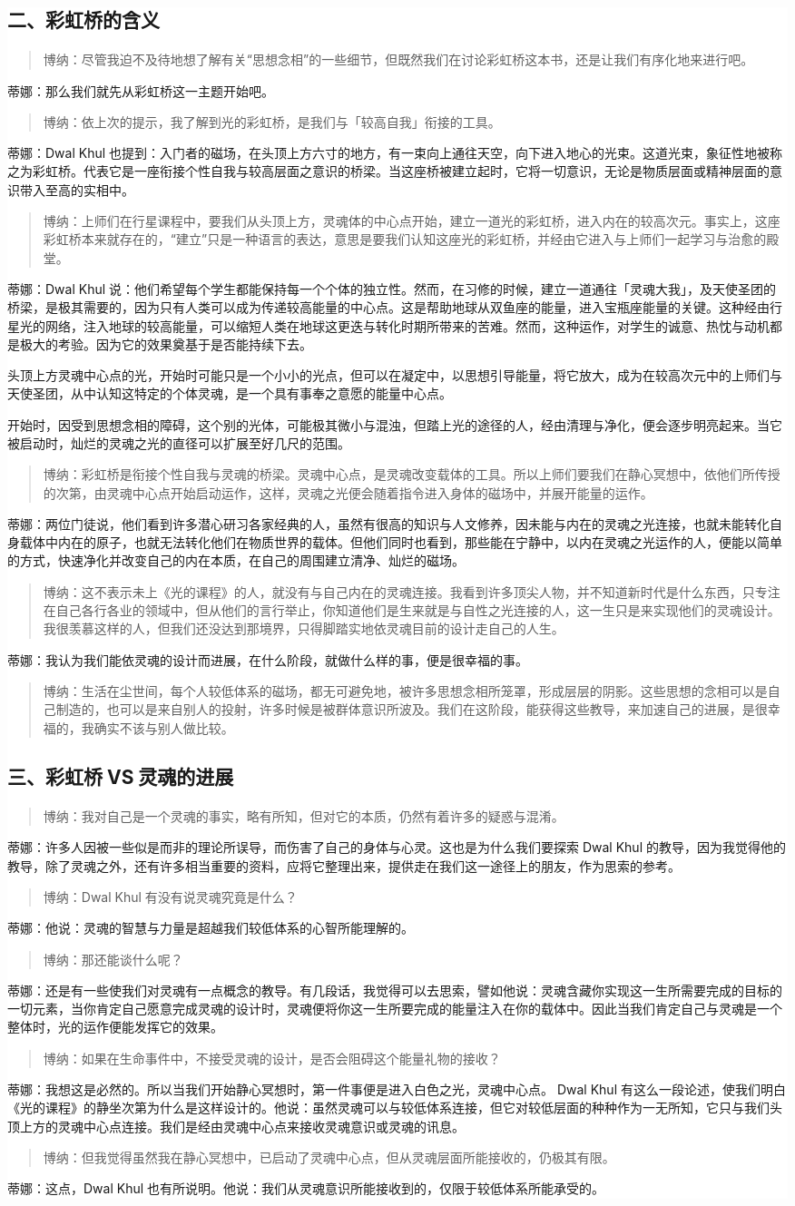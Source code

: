 ## 二、彩虹桥的含义

> 博纳：尽管我迫不及待地想了解有关“思想念相”的一些细节，但既然我们在讨论彩虹桥这本书，还是让我们有序化地来进行吧。

蒂娜：那么我们就先从彩虹桥这一主题开始吧。

> 博纳：依上次的提示，我了解到光的彩虹桥，是我们与「较高自我」衔接的工具。

蒂娜：Dwal Khul 也提到：入门者的磁场，在头顶上方六寸的地方，有一束向上通往天空，向下进入地心的光束。这道光束，象征性地被称之为彩虹桥。代表它是一座衔接个性自我与较高层面之意识的桥梁。当这座桥被建立起时，它将一切意识，无论是物质层面或精神层面的意识带入至高的实相中。

> 博纳：上师们在行星课程中，要我们从头顶上方，灵魂体的中心点开始，建立一道光的彩虹桥，进入内在的较高次元。事实上，这座彩虹桥本来就存在的，“建立”只是一种语言的表达，意思是要我们认知这座光的彩虹桥，并经由它进入与上师们一起学习与治愈的殿堂。

蒂娜：Dwal Khul 说：他们希望每个学生都能保持每一个个体的独立性。然而，在习修的时候，建立一道通往「灵魂大我」，及天使圣团的桥梁，是极其需要的，因为只有人类可以成为传递较高能量的中心点。这是帮助地球从双鱼座的能量，进入宝瓶座能量的关键。这种经由行星光的网络，注入地球的较高能量，可以缩短人类在地球这更迭与转化时期所带来的苦难。然而，这种运作，对学生的诚意、热忱与动机都是极大的考验。因为它的效果奠基于是否能持续下去。

头顶上方灵魂中心点的光，开始时可能只是一个小小的光点，但可以在凝定中，以思想引导能量，将它放大，成为在较高次元中的上师们与天使圣团，从中认知这特定的个体灵魂，是一个具有事奉之意愿的能量中心点。

开始时，因受到思想念相的障碍，这个别的光体，可能极其微小与混浊，但踏上光的途径的人，经由清理与净化，便会逐步明亮起来。当它被启动时，灿烂的灵魂之光的直径可以扩展至好几尺的范围。

> 博纳：彩虹桥是衔接个性自我与灵魂的桥梁。灵魂中心点，是灵魂改变载体的工具。所以上师们要我们在静心冥想中，依他们所传授的次第，由灵魂中心点开始启动运作，这样，灵魂之光便会随着指令进入身体的磁场中，并展开能量的运作。

蒂娜：两位门徒说，他们看到许多潜心研习各家经典的人，虽然有很高的知识与人文修养，因未能与内在的灵魂之光连接，也就未能转化自身载体中内在的原子，也就无法转化他们在物质世界的载体。但他们同时也看到，那些能在宁静中，以内在灵魂之光运作的人，便能以简单的方式，快速净化并改变自己的内在本质，在自己的周围建立清净、灿烂的磁场。

> 博纳：这不表示未上《光的课程》的人，就没有与自己内在的灵魂连接。我看到许多顶尖人物，并不知道新时代是什么东西，只专注在自己各行各业的领域中，但从他们的言行举止，你知道他们是生来就是与自性之光连接的人，这一生只是来实现他们的灵魂设计。我很羡慕这样的人，但我们还没达到那境界，只得脚踏实地依灵魂目前的设计走自己的人生。

蒂娜：我认为我们能依灵魂的设计而进展，在什么阶段，就做什么样的事，便是很幸福的事。

> 博纳：生活在尘世间，每个人较低体系的磁场，都无可避免地，被许多思想念相所笼罩，形成层层的阴影。这些思想的念相可以是自己制造的，也可以是来自别人的投射，许多时候是被群体意识所波及。我们在这阶段，能获得这些教导，来加速自己的进展，是很幸福的，我确实不该与别人做比较。

## 三、彩虹桥 VS 灵魂的进展

> 博纳：我对自己是一个灵魂的事实，略有所知，但对它的本质，仍然有着许多的疑惑与混淆。

蒂娜：许多人因被一些似是而非的理论所误导，而伤害了自己的身体与心灵。这也是为什么我们要探索 Dwal Khul 的教导，因为我觉得他的教导，除了灵魂之外，还有许多相当重要的资料，应将它整理出来，提供走在我们这一途径上的朋友，作为思索的参考。

> 博纳：Dwal Khul 有没有说灵魂究竟是什么？

蒂娜：他说：灵魂的智慧与力量是超越我们较低体系的心智所能理解的。

> 博纳：那还能谈什么呢？

蒂娜：还是有一些使我们对灵魂有一点概念的教导。有几段话，我觉得可以去思索，譬如他说：灵魂含藏你实现这一生所需要完成的目标的一切元素，当你肯定自己愿意完成灵魂的设计时，灵魂便将你这一生所要完成的能量注入在你的载体中。因此当我们肯定自己与灵魂是一个整体时，光的运作便能发挥它的效果。

> 博纳：如果在生命事件中，不接受灵魂的设计，是否会阻碍这个能量礼物的接收？

蒂娜：我想这是必然的。所以当我们开始静心冥想时，第一件事便是进入白色之光，灵魂中心点。 Dwal Khul 有这么一段论述，使我们明白《光的课程》的静坐次第为什么是这样设计的。他说：虽然灵魂可以与较低体系连接，但它对较低层面的种种作为一无所知，它只与我们头顶上方的灵魂中心点连接。我们是经由灵魂中心点来接收灵魂意识或灵魂的讯息。

> 博纳：但我觉得虽然我在静心冥想中，已启动了灵魂中心点，但从灵魂层面所能接收的，仍极其有限。

蒂娜：这点，Dwal Khul 也有所说明。他说：我们从灵魂意识所能接收到的，仅限于较低体系所能承受的。
